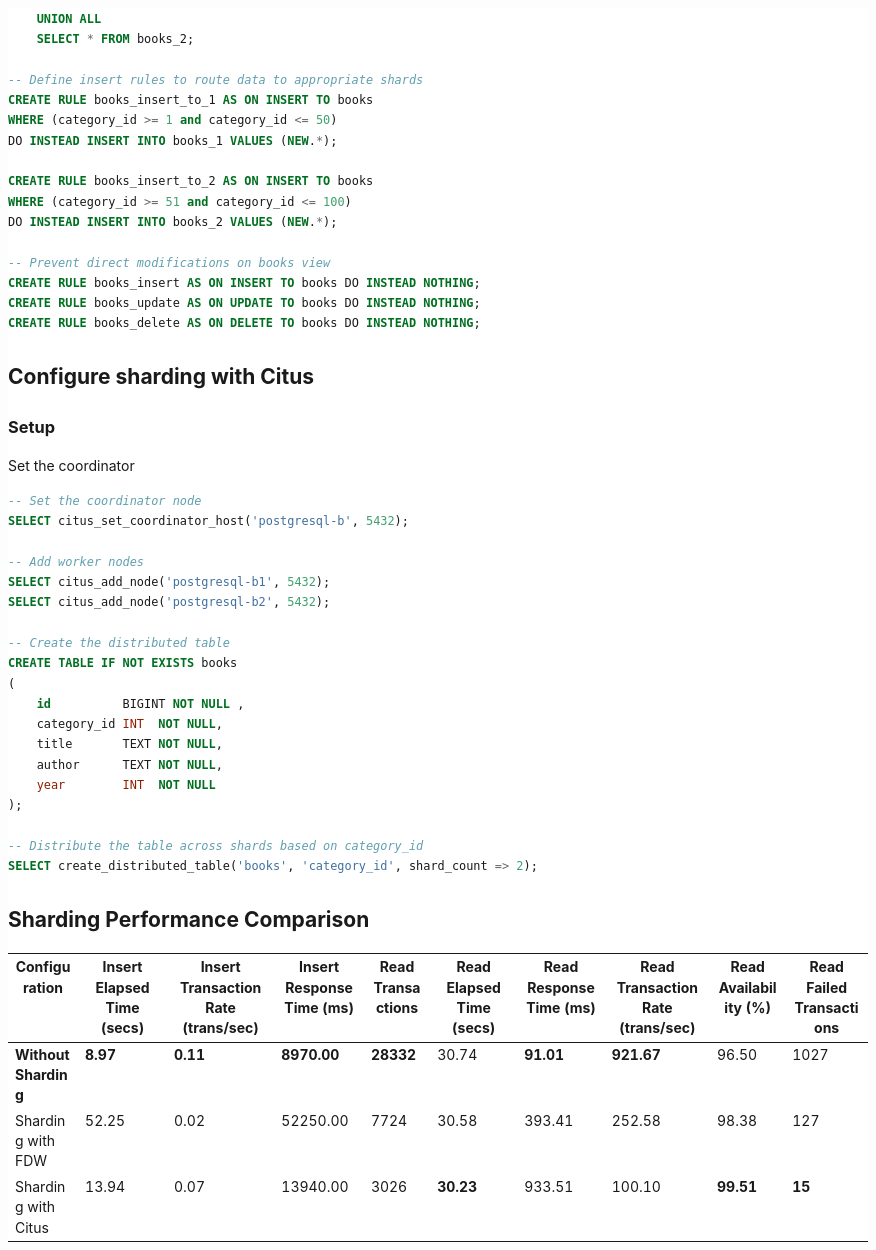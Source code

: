 ```sql
    UNION ALL
    SELECT * FROM books_2;

-- Define insert rules to route data to appropriate shards
CREATE RULE books_insert_to_1 AS ON INSERT TO books
WHERE (category_id >= 1 and category_id <= 50)
DO INSTEAD INSERT INTO books_1 VALUES (NEW.*);

CREATE RULE books_insert_to_2 AS ON INSERT TO books
WHERE (category_id >= 51 and category_id <= 100)
DO INSTEAD INSERT INTO books_2 VALUES (NEW.*);

-- Prevent direct modifications on books view
CREATE RULE books_insert AS ON INSERT TO books DO INSTEAD NOTHING;
CREATE RULE books_update AS ON UPDATE TO books DO INSTEAD NOTHING;
CREATE RULE books_delete AS ON DELETE TO books DO INSTEAD NOTHING;
```

## Configure sharding with Citus

### Setup

Set the coordinator

```sql
-- Set the coordinator node
SELECT citus_set_coordinator_host('postgresql-b', 5432);

-- Add worker nodes
SELECT citus_add_node('postgresql-b1', 5432);
SELECT citus_add_node('postgresql-b2', 5432);

-- Create the distributed table
CREATE TABLE IF NOT EXISTS books
(
    id          BIGINT NOT NULL ,
    category_id INT  NOT NULL,
    title       TEXT NOT NULL,
    author      TEXT NOT NULL,
    year        INT  NOT NULL
);

-- Distribute the table across shards based on category_id
SELECT create_distributed_table('books', 'category_id', shard_count => 2);
```

## Sharding Performance Comparison

| Configuration        | Insert Elapsed Time (secs) | Insert Transaction Rate (trans/sec) | Insert Response Time (ms) | Read Transactions | Read Elapsed Time (secs) | Read Response Time (ms) | Read Transaction Rate (trans/sec) | Read Availability (%) | Read Failed Transactions |
| -------------------- | -------------------------- | ----------------------------------- | ------------------------- | ----------------- | ------------------------ | ----------------------- | --------------------------------- | --------------------- | ------------------------ |
| **Without Sharding** | **8.97**                   | **0.11**                            | **8970.00**               | **28332**         | 30.74                    | **91.01**               | **921.67**                        | 96.50                 | 1027                     |
| Sharding with FDW    | 52.25                      | 0.02                                | 52250.00                  | 7724              | 30.58                    | 393.41                  | 252.58                            | 98.38                 | 127                      |
| Sharding with Citus  | 13.94                      | 0.07                                | 13940.00                  | 3026              | **30.23**                | 933.51                  | 100.10                            | **99.51**             | **15**                   |